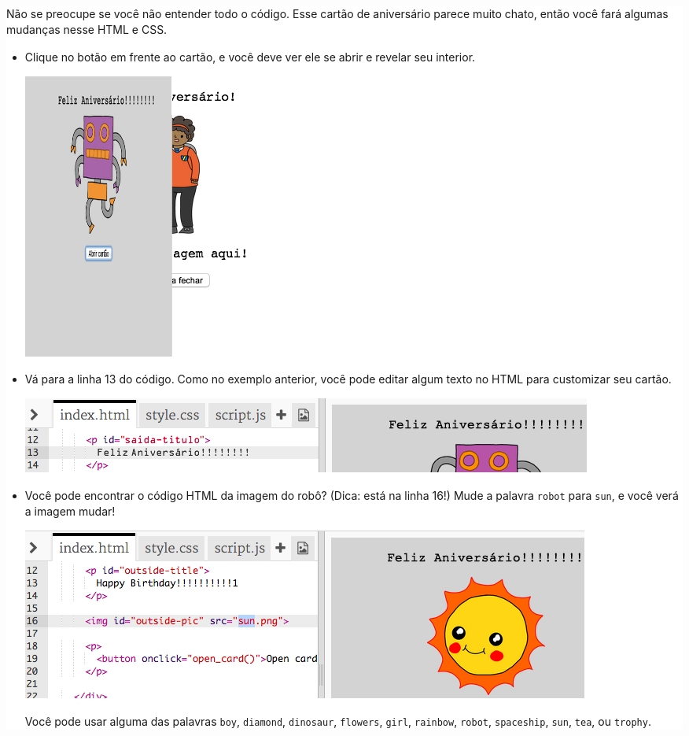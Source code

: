 Não se preocupe se você não entender todo o código. Esse cartão de aniversário parece muito chato, então você fará algumas mudanças nesse HTML e CSS.

+ Clique no botão em frente ao cartão, e você deve ver ele se abrir e revelar seu interior.

	![screenshot](birthday-click.png)

+ Vá para a linha 13 do código. Como no exemplo anterior, você pode editar algum texto no HTML para customizar seu cartão.

	![screenshot](birthday-card-html.png)

+ Você pode encontrar o código HTML da imagem do robô? (Dica: está na linha 16!) Mude a palavra `robot` para `sun`, e você verá a imagem mudar!

	![screenshot](birthday-card-sun.png)

	Você pode usar alguma das palavras `boy`, `diamond`, `dinosaur`, `flowers`, `girl`, `rainbow`, `robot`, `spaceship`, `sun`, `tea`, ou `trophy`.
